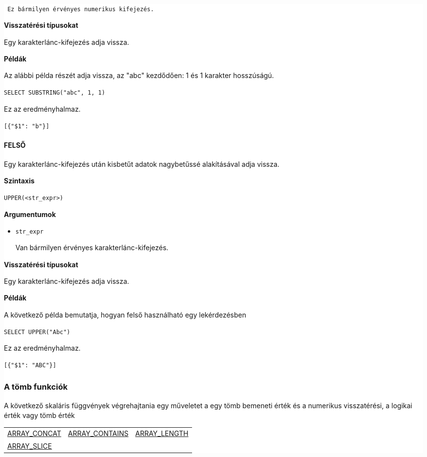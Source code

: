      Ez bármilyen érvényes numerikus kifejezés.  
  
 **Visszatérési típusokat**  
  
 Egy karakterlánc-kifejezés adja vissza.  
  
 **Példák**  
  
 Az alábbi példa részét adja vissza, az "abc" kezdődően: 1 és 1 karakter hosszúságú.  
  
```  
SELECT SUBSTRING("abc", 1, 1)  
```  
  
 Ez az eredményhalmaz.  
  
```  
[{"$1": "b"}]  
```  
  
####  <a name="bk_upper"></a>FELSŐ  
 Egy karakterlánc-kifejezés után kisbetűt adatok nagybetűssé alakításával adja vissza.  
  
 **Szintaxis**  
  
```  
UPPER(<str_expr>)  
```  
  
 **Argumentumok**  
  
-   `str_expr`  
  
     Van bármilyen érvényes karakterlánc-kifejezés.  
  
 **Visszatérési típusokat**  
  
 Egy karakterlánc-kifejezés adja vissza.  
  
 **Példák**  
  
 A következő példa bemutatja, hogyan felső használható egy lekérdezésben  
  
```  
SELECT UPPER("Abc")  
```  
  
 Ez az eredményhalmaz.  
  
```  
[{"$1": "ABC"}]  
```  
  
###  <a name="bk_array_functions"></a>A tömb funkciók  
 A következő skaláris függvények végrehajtania egy műveletet a egy tömb bemeneti érték és a numerikus visszatérési, a logikai érték vagy tömb érték  
  
||||  
|-|-|-|  
|[ARRAY_CONCAT](#bk_array_concat)|[ARRAY_CONTAINS](#bk_array_contains)|[ARRAY_LENGTH](#bk_array_length)|  
|[ARRAY_SLICE](#bk_array_slice)|||  
  